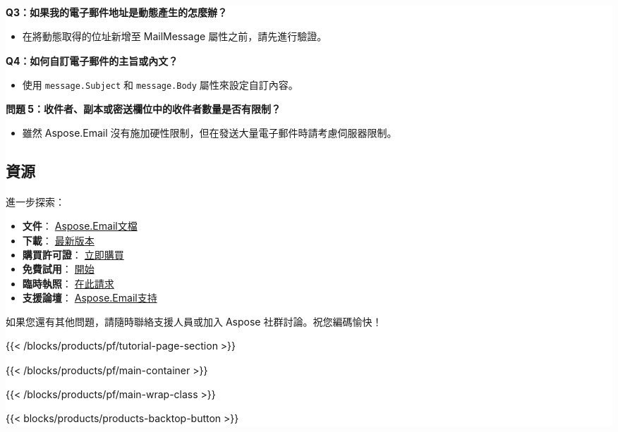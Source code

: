 **Q3：如果我的電子郵件地址是動態產生的怎麼辦？**
- 在將動態取得的位址新增至 MailMessage 屬性之前，請先進行驗證。

**Q4：如何自訂電子郵件的主旨或內文？**
- 使用 `message.Subject` 和 `message.Body` 屬性來設定自訂內容。

**問題 5：收件者、副本或密送欄位中的收件者數量是否有限制？**
- 雖然 Aspose.Email 沒有施加硬性限制，但在發送大量電子郵件時請考慮伺服器限制。

## 資源

進一步探索：
- **文件**： [Aspose.Email文檔](https://reference.aspose.com/email/net/)
- **下載**： [最新版本](https://releases.aspose.com/email/net/)
- **購買許可證**： [立即購買](https://purchase.aspose.com/buy)
- **免費試用**： [開始](https://releases.aspose.com/email/net/)
- **臨時執照**： [在此請求](https://purchase.aspose.com/temporary-license/)
- **支援論壇**： [Aspose.Email支持](https://forum.aspose.com/c/email/10)

如果您還有其他問題，請隨時聯絡支援人員或加入 Aspose 社群討論。祝您編碼愉快！

{{< /blocks/products/pf/tutorial-page-section >}}

{{< /blocks/products/pf/main-container >}}

{{< /blocks/products/pf/main-wrap-class >}}

{{< blocks/products/products-backtop-button >}}